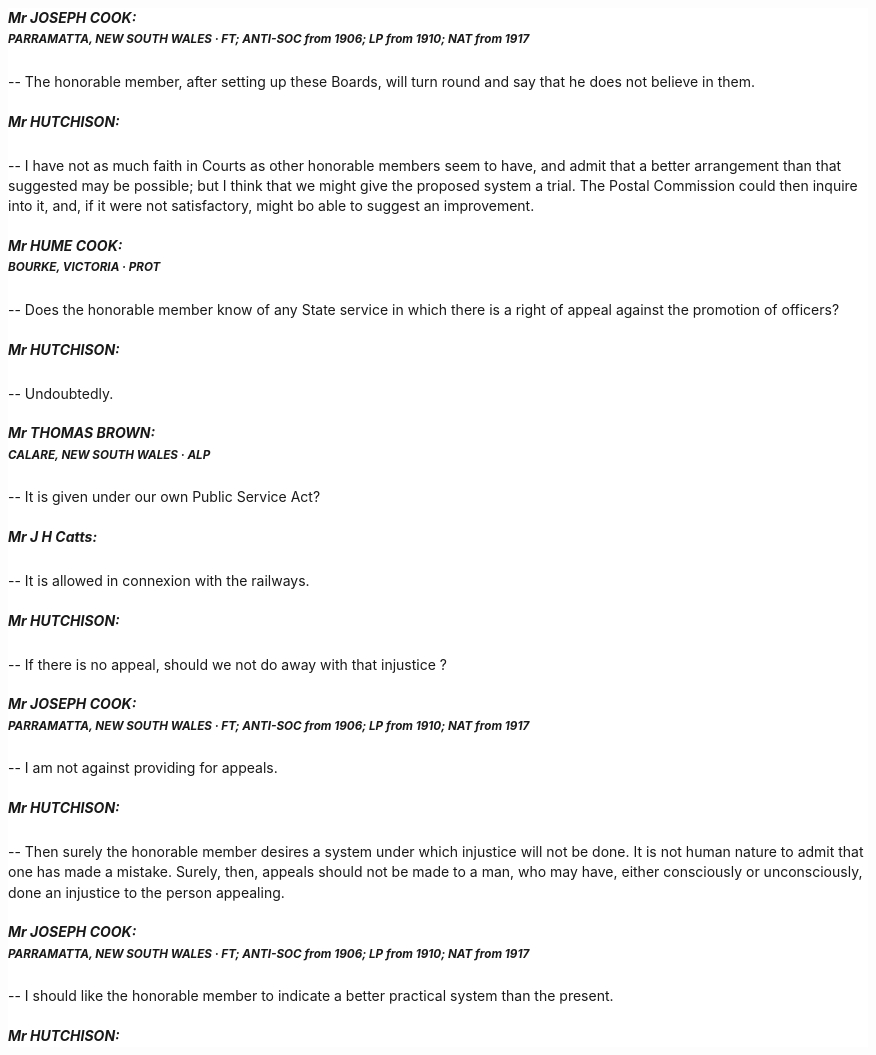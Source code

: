 ##### Mr JOSEPH COOK:<br><small class="text-muted">PARRAMATTA, NEW SOUTH WALES &middot; FT; ANTI-SOC from 1906; LP from 1910; NAT from 1917</small>

-- The honorable member, after setting up these Boards, will turn round and say that he does not believe in them. 

##### Mr HUTCHISON:

-- I have not as much faith in Courts as other honorable members seem to have, and admit that a better arrangement than that suggested may be possible; but I think that we might give the proposed system a trial. The Postal Commission could then inquire into it, and, if it were not satisfactory, might bo able to suggest an improvement. 

##### Mr HUME COOK:<br><small class="text-muted">BOURKE, VICTORIA &middot; PROT</small>

-- Does the honorable member know of any State service in which there is a right of appeal against the promotion of officers? 

##### Mr HUTCHISON:

-- Undoubtedly. 

##### Mr THOMAS BROWN:<br><small class="text-muted">CALARE, NEW SOUTH WALES &middot; ALP</small>

-- It is given under our own Public Service Act? 

##### Mr J H Catts:

-- It is allowed in connexion with the railways. 

##### Mr HUTCHISON:

-- If there is no appeal, should we not do away with that injustice ? 

##### Mr JOSEPH COOK:<br><small class="text-muted">PARRAMATTA, NEW SOUTH WALES &middot; FT; ANTI-SOC from 1906; LP from 1910; NAT from 1917</small>

-- I am not against providing for appeals. 

##### Mr HUTCHISON:

-- Then surely the honorable member desires a system under which injustice will not be done. It is not human nature to admit that one has made a mistake. Surely, then, appeals should not be made to a man, who may have, either consciously or unconsciously, done an injustice to the person appealing. 

##### Mr JOSEPH COOK:<br><small class="text-muted">PARRAMATTA, NEW SOUTH WALES &middot; FT; ANTI-SOC from 1906; LP from 1910; NAT from 1917</small>

-- I should like the honorable member to indicate a better practical system than the present. 

##### Mr HUTCHISON:
